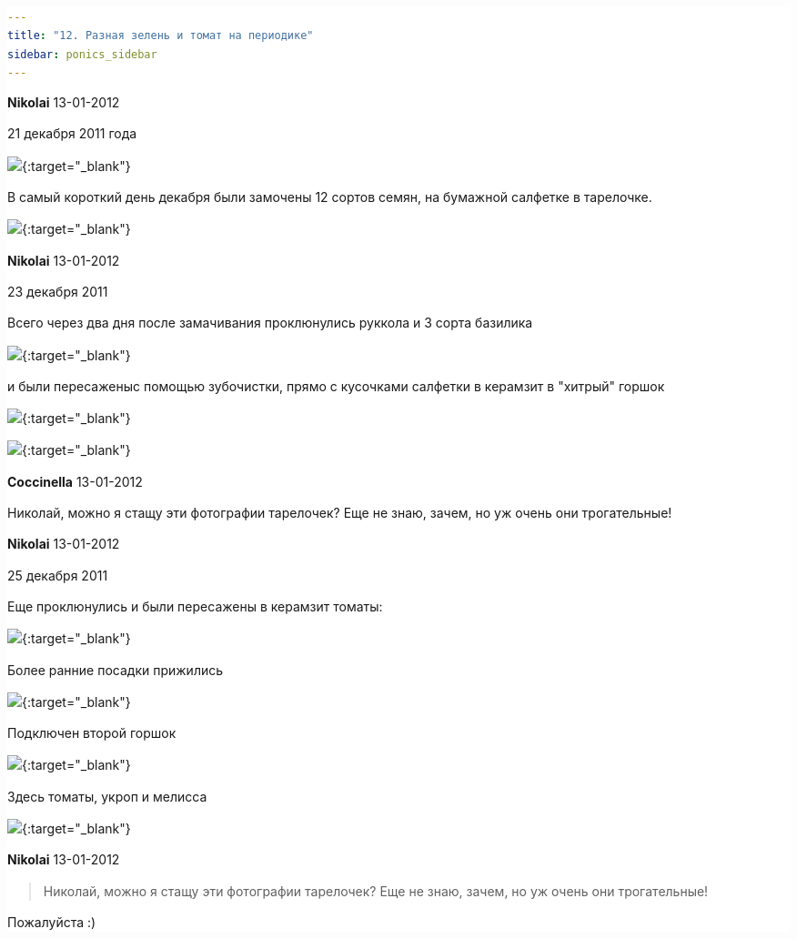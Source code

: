 ```yaml
---
title: "12. Разная зелень и томат на периодике"
sidebar: ponics_sidebar
---
```


**Nikolai** 13-01-2012

21 декабря 2011 года

[![](/imagehost/thumbs/paketyggg.jpg)](https://t.me/ponics_ru_files/7134){:target="_blank"}

В самый короткий день декабря были замочены 12 сортов семян, на бумажной салфетке в тарелочке.

[![](/imagehost/thumbs/20111221.jpg)](https://t.me/ponics_ru_files/7135){:target="_blank"}


**Nikolai** 13-01-2012

23 декабря 2011

Всего через два дня после замачивания проклюнулись руккола и 3 сорта базилика 

[![](/imagehost/thumbs/20111223.jpg)](https://t.me/ponics_ru_files/7136){:target="_blank"}

и были пересаженыс помощью зубочистки, прямо с кусочками салфетки в керамзит в "хитрый" горшок

[![](/imagehost/thumbs/201112232gzg.jpg)](https://t.me/ponics_ru_files/7137){:target="_blank"}

[![](/imagehost/thumbs/201112233.jpg)](https://t.me/ponics_ru_files/7138){:target="_blank"}


**Coccinella** 13-01-2012

Николай, можно я стащу эти фотографии тарелочек? Еще не знаю, зачем, но уж очень они трогательные!


**Nikolai** 13-01-2012

25 декабря 2011

Еще проклюнулись и были пересажены в керамзит томаты:

[![](/imagehost/thumbs/20111225.jpg)](https://t.me/ponics_ru_files/7139){:target="_blank"}

Более ранние посадки прижились

[![](/imagehost/thumbs/201112252.jpg)](https://t.me/ponics_ru_files/7140){:target="_blank"}

Подключен второй горшок

[![](/imagehost/thumbs/201112253.jpg)](https://t.me/ponics_ru_files/7141){:target="_blank"}

Здесь томаты, укроп и мелисса

[![](/imagehost/thumbs/201112254.jpg)](https://t.me/ponics_ru_files/7142){:target="_blank"}


**Nikolai** 13-01-2012

> Николай, можно я стащу эти фотографии тарелочек? Еще не знаю, зачем, но уж очень они трогательные!

Пожалуйста :)
